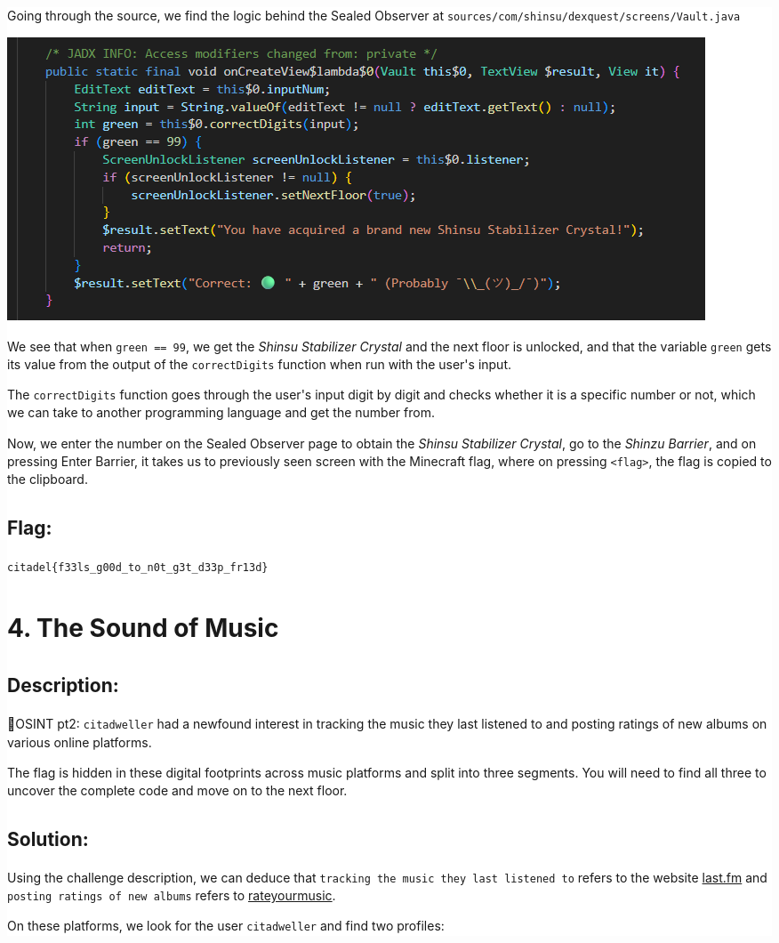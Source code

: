 Going through the source, we find the logic behind the Sealed Observer at `sources/com/shinsu/dexquest/screens/Vault.java`

![alt text](green.png)

We see that when `green == 99`, we get the _Shinsu Stabilizer Crystal_ and the next floor is unlocked, and that the variable `green` gets its value from the output of the `correctDigits` function when run with the user's input.

The `correctDigits` function goes through the user's input digit by digit and checks whether it is a specific number or not, which we can take to another programming language and get the number from.

Now, we enter the number on the Sealed Observer page to obtain the _Shinsu Stabilizer Crystal_, go to the _Shinzu Barrier_, and on pressing Enter Barrier, it takes us to previously seen screen with the Minecraft flag, where on pressing `<flag>`, the flag is copied to the clipboard.
## Flag:
`citadel{f33ls_g00d_to_n0t_g3t_d33p_fr13d}`

# 4. The Sound of Music
## Description:
🗼OSINT pt2: `citadweller` had a newfound interest in tracking the music they last listened to and posting ratings of new albums on various online platforms.

The flag is hidden in these digital footprints across music platforms and split into three segments. You will need to find all three to uncover the complete code and move on to the next floor.
## Solution:
Using the challenge description, we can deduce that `tracking the music they last listened to` refers to the website [last.fm](https://last.fm) and `posting ratings of new albums` refers to [rateyourmusic](https://rateyourmusic.com).

On these platforms, we look for the user `citadweller` and find two profiles: